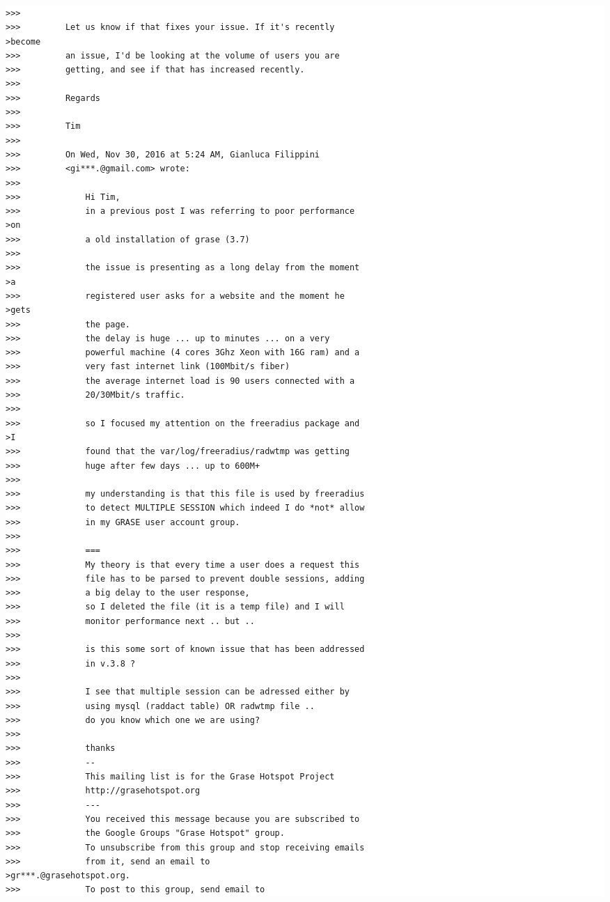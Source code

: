 ```
>>>
>>>         Let us know if that fixes your issue. If it's recently
>become
>>>         an issue, I'd be looking at the volume of users you are
>>>         getting, and see if that has increased recently.
>>>
>>>         Regards
>>>
>>>         Tim
>>>
>>>         On Wed, Nov 30, 2016 at 5:24 AM, Gianluca Filippini
>>>         <gi***.@gmail.com> wrote:
>>>
>>>             Hi Tim,
>>>             in a previous post I was referring to poor performance
>on
>>>             a old installation of grase (3.7)
>>>
>>>             the issue is presenting as a long delay from the moment
>a
>>>             registered user asks for a website and the moment he
>gets
>>>             the page.
>>>             the delay is huge ... up to minutes ... on a very
>>>             powerful machine (4 cores 3Ghz Xeon with 16G ram) and a
>>>             very fast internet link (100Mbit/s fiber)
>>>             the average internet load is 90 users connected with a
>>>             20/30Mbit/s traffic.
>>>
>>>             so I focused my attention on the freeradius package and
>I
>>>             found that the var/log/freeradius/radwtmp was getting
>>>             huge after few days ... up to 600M+
>>>
>>>             my understanding is that this file is used by freeradius
>>>             to detect MULTIPLE SESSION which indeed I do *not* allow
>>>             in my GRASE user account group.
>>>
>>>             ===
>>>             My theory is that every time a user does a request this
>>>             file has to be parsed to prevent double sessions, adding
>>>             a big delay to the user response,
>>>             so I deleted the file (it is a temp file) and I will
>>>             monitor performance next .. but ..
>>>
>>>             is this some sort of known issue that has been addressed
>>>             in v.3.8 ?
>>>
>>>             I see that multiple session can be adressed either by
>>>             using mysql (raddact table) OR radwtmp file ..
>>>             do you know which one we are using?
>>>
>>>             thanks
>>>             -- 
>>>             This mailing list is for the Grase Hotspot Project
>>>             http://grasehotspot.org
>>>             ---
>>>             You received this message because you are subscribed to
>>>             the Google Groups "Grase Hotspot" group.
>>>             To unsubscribe from this group and stop receiving emails
>>>             from it, send an email to
>gr***.@grasehotspot.org.
>>>             To post to this group, send email to
```